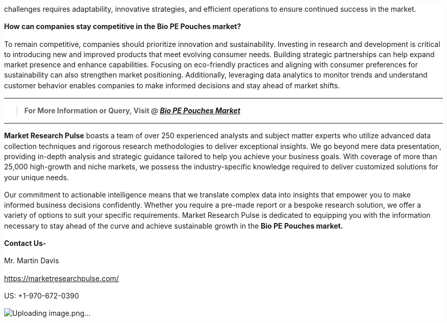 challenges requires adaptability, innovative strategies, and efficient operations to ensure continued success in the market.</p><p><strong>How can companies stay competitive in the Bio PE Pouches market?</strong></p><p>To remain competitive, companies should prioritize innovation and sustainability. Investing in research and development is critical to introducing new and improved products that meet evolving consumer needs. Building strategic partnerships can help expand market presence and enhance capabilities. Focusing on eco-friendly practices and aligning with consumer preferences for sustainability can also strengthen market positioning. Additionally, leveraging data analytics to monitor trends and understand customer behavior enables companies to make informed decisions and stay ahead of market shifts.</p><hr /><blockquote><p><strong>For More Information or Query, Visit @&nbsp;<em><a href="https://marketresearchpulse.com/report/112059/bio-pe-pouches-market?utm_source=Linkedin&utm_medium=0112">Bio PE Pouches Market</a></em></strong></p></blockquote><hr /><p><strong>Market Research Pulse</strong> boasts a team of over 250 experienced analysts and subject matter experts who utilize advanced data collection techniques and rigorous research methodologies to deliver exceptional insights. We go beyond mere data presentation, providing in-depth analysis and strategic guidance tailored to help you achieve your business goals. With coverage of more than 25,000 high-growth and niche markets, we possess the industry-specific knowledge required to deliver customized solutions for your unique needs.</p><p>Our commitment to actionable intelligence means that we translate complex data into insights that empower you to make informed business decisions confidently. Whether you require a pre-made report or a bespoke research solution, we offer a variety of options to suit your specific requirements. Market Research Pulse is dedicated to equipping you with the information necessary to stay ahead of the curve and achieve sustainable growth in the <strong>Bio PE Pouches market.</strong></p><p><strong>Contact Us-</strong></p><p>Mr. Martin Davis</p><p>https://marketresearchpulse.com/</p><p>US: +1-970-672-0390</p>
![Uploading image.png…]()
